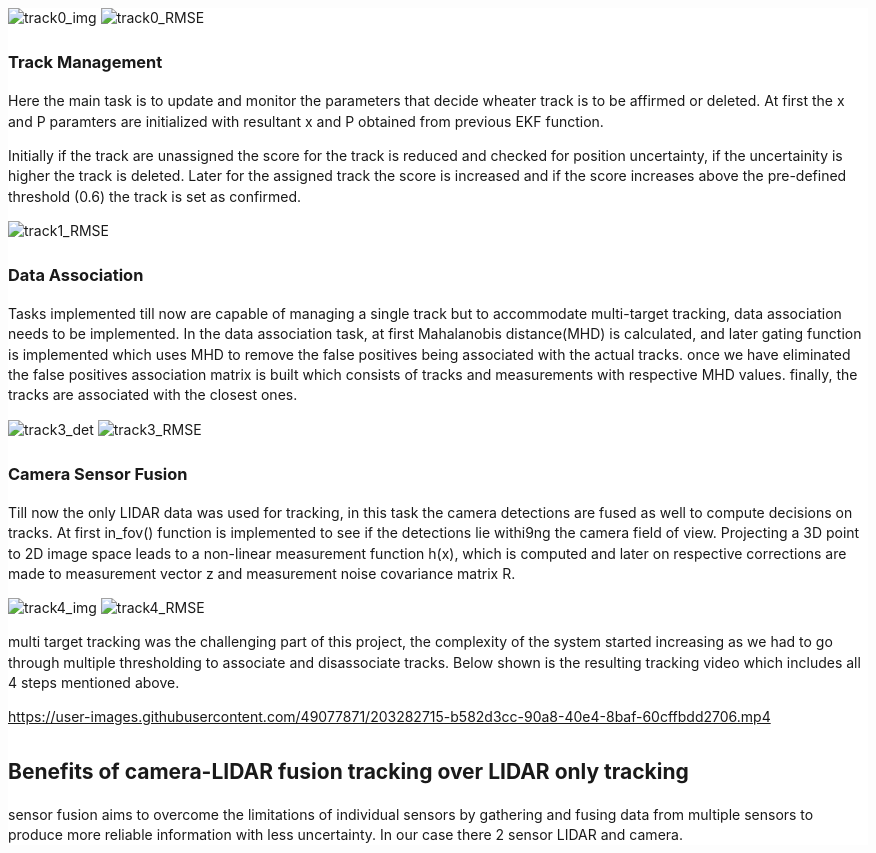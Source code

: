 ![track0_img](https://user-images.githubusercontent.com/49077871/203090142-49fa68a2-8d89-4521-a612-7696acb2fbad.png)
![track0_RMSE](https://user-images.githubusercontent.com/49077871/203090199-c37c7442-e3ee-4e36-be48-6660ecfa4ea0.png)

### Track Management

Here the main task is to update and monitor the parameters that decide wheater track is to be affirmed or deleted. At first the x and P paramters are initialized with resultant x and P obtained from previous EKF function. 

Initially if the track are unassigned the score for the track is reduced and checked for position uncertainty, if the uncertainity is higher the track is deleted. Later for the assigned track the score is increased and if the score increases above the pre-defined threshold (0.6) the track is set as confirmed.

![track1_RMSE](https://user-images.githubusercontent.com/49077871/203095836-7986f238-8f4c-4e22-9597-5aecae04d025.png)

### Data Association

Tasks implemented till now are capable of managing a single track but to accommodate multi-target tracking, data association needs to be implemented. In the data association task, at first Mahalanobis distance(MHD) is calculated, and later gating function is implemented which uses MHD to remove the false positives being associated with the actual tracks. once we have eliminated the false positives association matrix is built which consists of tracks and measurements with respective MHD values. finally, the tracks are associated with the closest ones.

![track3_det](https://user-images.githubusercontent.com/49077871/203112130-469bd248-f8e4-4828-a34e-059301251bb7.PNG)
![track3_RMSE](https://user-images.githubusercontent.com/49077871/203112171-df8a3fb0-7ae7-4727-8602-d25db2b19967.png)

### Camera Sensor Fusion

Till now the only LIDAR data was used for tracking, in this task the camera detections are fused as well to compute decisions on tracks. At first in_fov() function is implemented to see if the detections lie withi9ng the camera field of view. Projecting a 3D point to 2D image space leads to a non-linear measurement function h(x), which is computed and later on respective corrections are made to measurement vector z and measurement noise covariance matrix R.

![track4_img](https://user-images.githubusercontent.com/49077871/203156260-ff4c8615-6b11-40f3-83a2-004853bd4eac.png)
![track4_RMSE](https://user-images.githubusercontent.com/49077871/203156280-7e0b3410-5d35-44d7-a218-e26e89462c7f.png)

multi target tracking was the challenging part of this project, the complexity of the system started increasing as we had to go through multiple thresholding to associate and disassociate tracks. Below shown is the resulting tracking video which includes all 4 steps mentioned above.

https://user-images.githubusercontent.com/49077871/203282715-b582d3cc-90a8-40e4-8baf-60cffbdd2706.mp4

## Benefits of camera-LIDAR fusion tracking over LIDAR only tracking

sensor fusion aims to overcome the limitations of individual sensors by gathering and fusing data from multiple sensors to produce more reliable information with less uncertainty. In our case there 2 sensor LIDAR and camera. 
